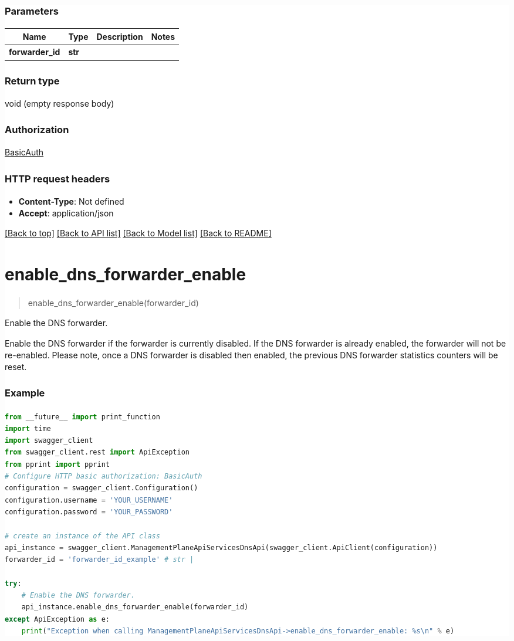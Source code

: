 ### Parameters

Name | Type | Description  | Notes
------------- | ------------- | ------------- | -------------
 **forwarder_id** | **str**|  | 

### Return type

void (empty response body)

### Authorization

[BasicAuth](../README.md#BasicAuth)

### HTTP request headers

 - **Content-Type**: Not defined
 - **Accept**: application/json

[[Back to top]](#) [[Back to API list]](../README.md#documentation-for-api-endpoints) [[Back to Model list]](../README.md#documentation-for-models) [[Back to README]](../README.md)

# **enable_dns_forwarder_enable**
> enable_dns_forwarder_enable(forwarder_id)

Enable the DNS forwarder.

Enable the DNS forwarder if the forwarder is currently disabled. If the DNS forwarder is already enabled, the forwarder will not be re-enabled.  Please note, once a DNS forwarder is disabled then enabled, the previous DNS forwarder statistics counters will be reset. 

### Example
```python
from __future__ import print_function
import time
import swagger_client
from swagger_client.rest import ApiException
from pprint import pprint
# Configure HTTP basic authorization: BasicAuth
configuration = swagger_client.Configuration()
configuration.username = 'YOUR_USERNAME'
configuration.password = 'YOUR_PASSWORD'

# create an instance of the API class
api_instance = swagger_client.ManagementPlaneApiServicesDnsApi(swagger_client.ApiClient(configuration))
forwarder_id = 'forwarder_id_example' # str | 

try:
    # Enable the DNS forwarder.
    api_instance.enable_dns_forwarder_enable(forwarder_id)
except ApiException as e:
    print("Exception when calling ManagementPlaneApiServicesDnsApi->enable_dns_forwarder_enable: %s\n" % e)
```
